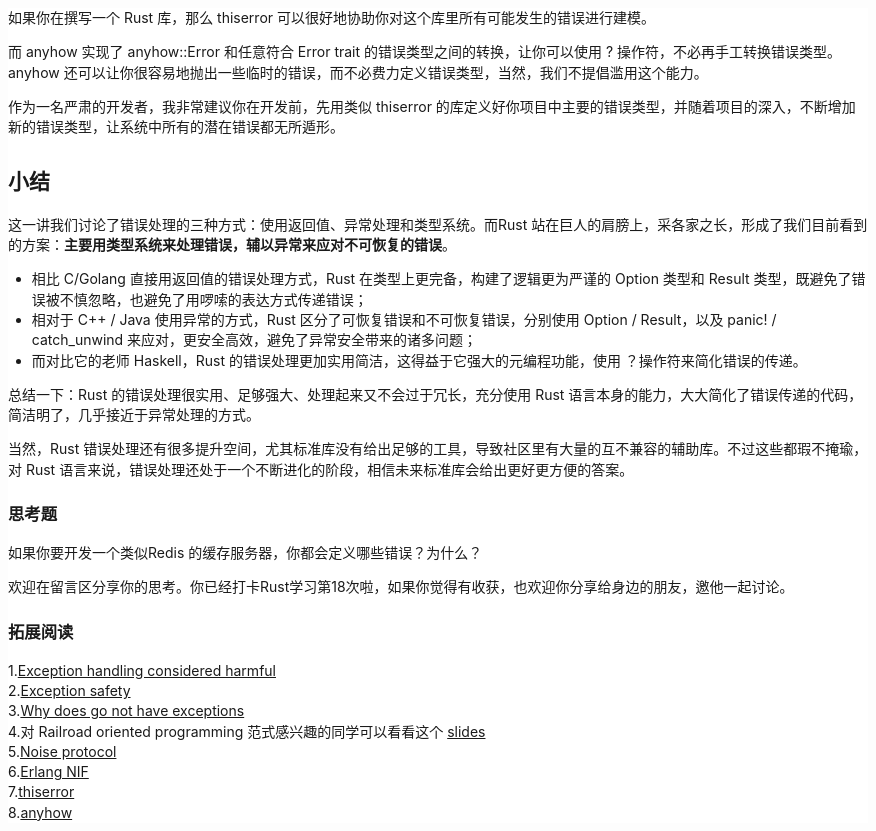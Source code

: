 
如果你在撰写一个 Rust 库，那么 thiserror 可以很好地协助你对这个库里所有可能发生的错误进行建模。

而 anyhow 实现了 anyhow::Error 和任意符合 Error trait 的错误类型之间的转换，让你可以使用 \? 操作符，不必再手工转换错误类型。anyhow 还可以让你很容易地抛出一些临时的错误，而不必费力定义错误类型，当然，我们不提倡滥用这个能力。

作为一名严肃的开发者，我非常建议你在开发前，先用类似 thiserror 的库定义好你项目中主要的错误类型，并随着项目的深入，不断增加新的错误类型，让系统中所有的潜在错误都无所遁形。

## 小结

这一讲我们讨论了错误处理的三种方式：使用返回值、异常处理和类型系统。而Rust 站在巨人的肩膀上，采各家之长，形成了我们目前看到的方案：**主要用类型系统来处理错误，辅以异常来应对不可恢复的错误**。

* 相比 C/Golang 直接用返回值的错误处理方式，Rust 在类型上更完备，构建了逻辑更为严谨的 Option 类型和 Result 类型，既避免了错误被不慎忽略，也避免了用啰嗦的表达方式传递错误；
* 相对于 C++ / Java 使用异常的方式，Rust 区分了可恢复错误和不可恢复错误，分别使用 Option / Result，以及 panic\! / catch\_unwind 来应对，更安全高效，避免了异常安全带来的诸多问题；
* 而对比它的老师 Haskell，Rust 的错误处理更加实用简洁，这得益于它强大的元编程功能，使用 ？操作符来简化错误的传递。

总结一下：Rust 的错误处理很实用、足够强大、处理起来又不会过于冗长，充分使用 Rust 语言本身的能力，大大简化了错误传递的代码，简洁明了，几乎接近于异常处理的方式。

当然，Rust 错误处理还有很多提升空间，尤其标准库没有给出足够的工具，导致社区里有大量的互不兼容的辅助库。不过这些都瑕不掩瑜，对 Rust 语言来说，错误处理还处于一个不断进化的阶段，相信未来标准库会给出更好更方便的答案。

### 思考题

如果你要开发一个类似Redis 的缓存服务器，你都会定义哪些错误？为什么？

欢迎在留言区分享你的思考。你已经打卡Rust学习第18次啦，如果你觉得有收获，也欢迎你分享给身边的朋友，邀他一起讨论。

### 拓展阅读

1.[Exception handling considered harmful](http://www.lighterra.com/papers/exceptionsharmful/)  
2.[Exception safety](https://en.wikipedia.org/wiki/Exception_safety)  
3.[Why does go not have exceptions](https://golang.org/doc/faq#exceptions)  
4.对 Railroad oriented programming 范式感兴趣的同学可以看看这个 [slides](https://www.slideshare.net/ScottWlaschin/railway-oriented-programming)  
5.[Noise protocol](https://noiseprotocol.org/noise.html#protocol-names-and-modifiers)  
6.[Erlang NIF](https://erlang.org/doc/tutorial/nif.html)  
7.[thiserror](https://github.com/dtolnay/thiserror)  
8.[anyhow](https://github.com/dtolnay/anyhow)
